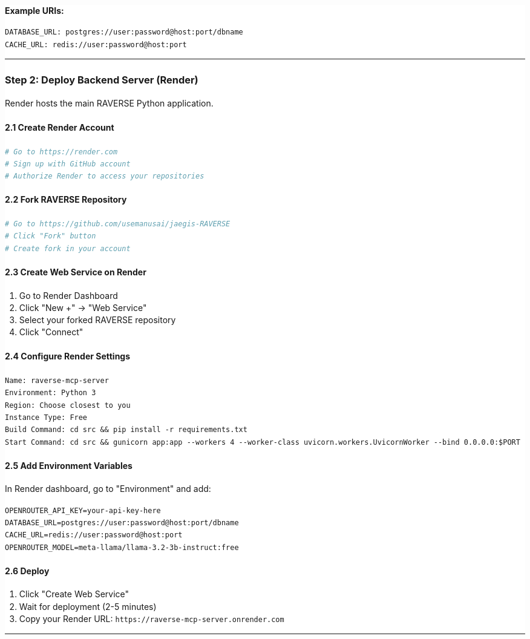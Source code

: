 **Example URIs:**
```
DATABASE_URL: postgres://user:password@host:port/dbname
CACHE_URL: redis://user:password@host:port
```

---

### Step 2: Deploy Backend Server (Render)

Render hosts the main RAVERSE Python application.

#### 2.1 Create Render Account
```bash
# Go to https://render.com
# Sign up with GitHub account
# Authorize Render to access your repositories
```

#### 2.2 Fork RAVERSE Repository
```bash
# Go to https://github.com/usemanusai/jaegis-RAVERSE
# Click "Fork" button
# Create fork in your account
```

#### 2.3 Create Web Service on Render
1. Go to Render Dashboard
2. Click "New +" → "Web Service"
3. Select your forked RAVERSE repository
4. Click "Connect"

#### 2.4 Configure Render Settings
```
Name: raverse-mcp-server
Environment: Python 3
Region: Choose closest to you
Instance Type: Free
Build Command: cd src && pip install -r requirements.txt
Start Command: cd src && gunicorn app:app --workers 4 --worker-class uvicorn.workers.UvicornWorker --bind 0.0.0.0:$PORT
```

#### 2.5 Add Environment Variables
In Render dashboard, go to "Environment" and add:

```
OPENROUTER_API_KEY=your-api-key-here
DATABASE_URL=postgres://user:password@host:port/dbname
CACHE_URL=redis://user:password@host:port
OPENROUTER_MODEL=meta-llama/llama-3.2-3b-instruct:free
```

#### 2.6 Deploy
1. Click "Create Web Service"
2. Wait for deployment (2-5 minutes)
3. Copy your Render URL: `https://raverse-mcp-server.onrender.com`

---
